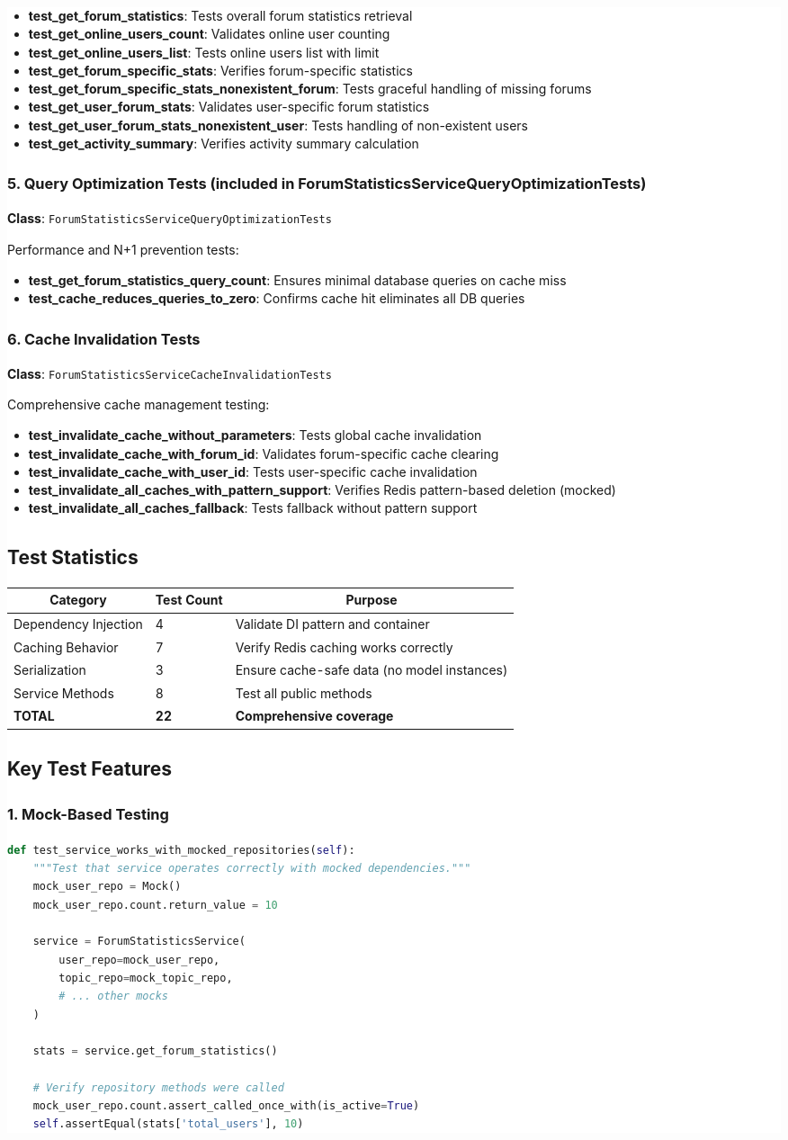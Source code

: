 - **test_get_forum_statistics**: Tests overall forum statistics retrieval
- **test_get_online_users_count**: Validates online user counting
- **test_get_online_users_list**: Tests online users list with limit
- **test_get_forum_specific_stats**: Verifies forum-specific statistics
- **test_get_forum_specific_stats_nonexistent_forum**: Tests graceful handling of missing forums
- **test_get_user_forum_stats**: Validates user-specific forum statistics
- **test_get_user_forum_stats_nonexistent_user**: Tests handling of non-existent users
- **test_get_activity_summary**: Verifies activity summary calculation

### 5. Query Optimization Tests (included in ForumStatisticsServiceQueryOptimizationTests)
**Class**: `ForumStatisticsServiceQueryOptimizationTests`

Performance and N+1 prevention tests:

- **test_get_forum_statistics_query_count**: Ensures minimal database queries on cache miss
- **test_cache_reduces_queries_to_zero**: Confirms cache hit eliminates all DB queries

### 6. Cache Invalidation Tests
**Class**: `ForumStatisticsServiceCacheInvalidationTests`

Comprehensive cache management testing:

- **test_invalidate_cache_without_parameters**: Tests global cache invalidation
- **test_invalidate_cache_with_forum_id**: Validates forum-specific cache clearing
- **test_invalidate_cache_with_user_id**: Tests user-specific cache invalidation
- **test_invalidate_all_caches_with_pattern_support**: Verifies Redis pattern-based deletion (mocked)
- **test_invalidate_all_caches_fallback**: Tests fallback without pattern support

## Test Statistics

| Category | Test Count | Purpose |
|----------|-----------|---------|
| Dependency Injection | 4 | Validate DI pattern and container |
| Caching Behavior | 7 | Verify Redis caching works correctly |
| Serialization | 3 | Ensure cache-safe data (no model instances) |
| Service Methods | 8 | Test all public methods |
| **TOTAL** | **22** | **Comprehensive coverage** |

## Key Test Features

### 1. Mock-Based Testing
```python
def test_service_works_with_mocked_repositories(self):
    """Test that service operates correctly with mocked dependencies."""
    mock_user_repo = Mock()
    mock_user_repo.count.return_value = 10

    service = ForumStatisticsService(
        user_repo=mock_user_repo,
        topic_repo=mock_topic_repo,
        # ... other mocks
    )

    stats = service.get_forum_statistics()

    # Verify repository methods were called
    mock_user_repo.count.assert_called_once_with(is_active=True)
    self.assertEqual(stats['total_users'], 10)
```